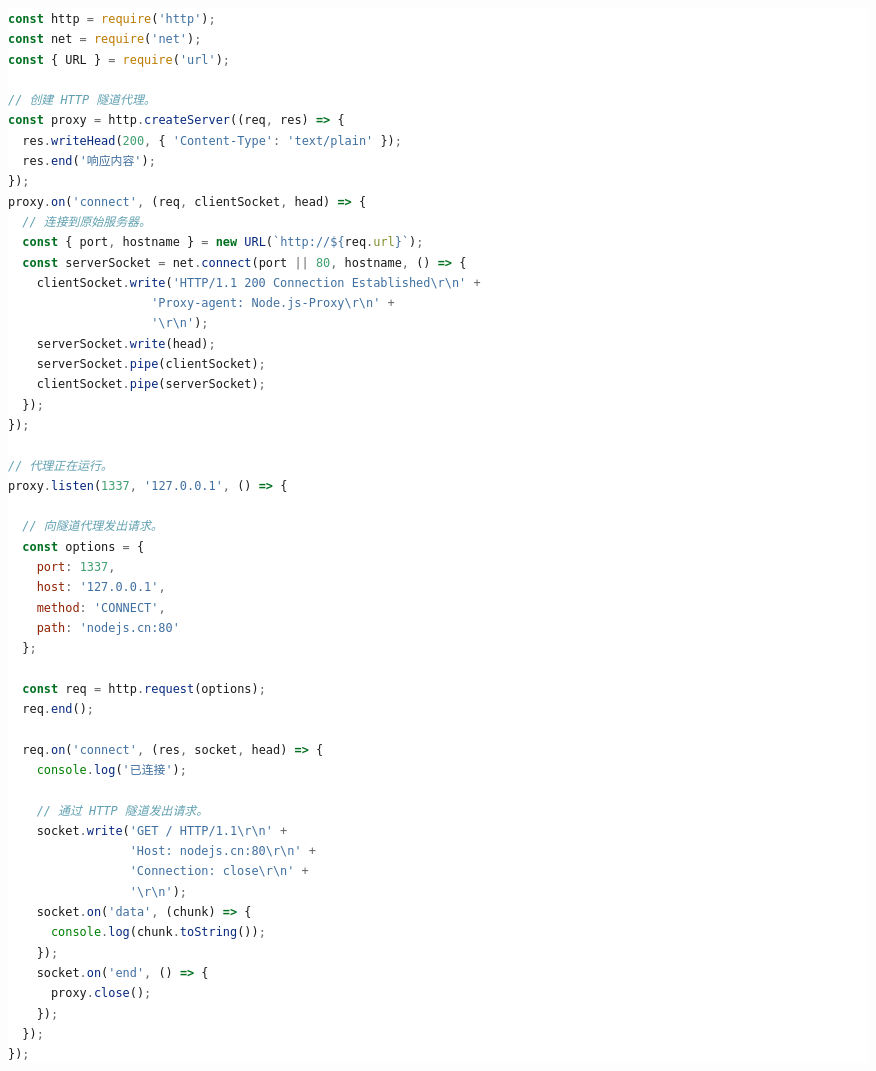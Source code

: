 ```js
const http = require('http');
const net = require('net');
const { URL } = require('url');

// 创建 HTTP 隧道代理。
const proxy = http.createServer((req, res) => {
  res.writeHead(200, { 'Content-Type': 'text/plain' });
  res.end('响应内容');
});
proxy.on('connect', (req, clientSocket, head) => {
  // 连接到原始服务器。
  const { port, hostname } = new URL(`http://${req.url}`);
  const serverSocket = net.connect(port || 80, hostname, () => {
    clientSocket.write('HTTP/1.1 200 Connection Established\r\n' +
                    'Proxy-agent: Node.js-Proxy\r\n' +
                    '\r\n');
    serverSocket.write(head);
    serverSocket.pipe(clientSocket);
    clientSocket.pipe(serverSocket);
  });
});

// 代理正在运行。
proxy.listen(1337, '127.0.0.1', () => {

  // 向隧道代理发出请求。
  const options = {
    port: 1337,
    host: '127.0.0.1',
    method: 'CONNECT',
    path: 'nodejs.cn:80'
  };

  const req = http.request(options);
  req.end();

  req.on('connect', (res, socket, head) => {
    console.log('已连接');

    // 通过 HTTP 隧道发出请求。
    socket.write('GET / HTTP/1.1\r\n' +
                 'Host: nodejs.cn:80\r\n' +
                 'Connection: close\r\n' +
                 '\r\n');
    socket.on('data', (chunk) => {
      console.log(chunk.toString());
    });
    socket.on('end', () => {
      proxy.close();
    });
  });
});
```
